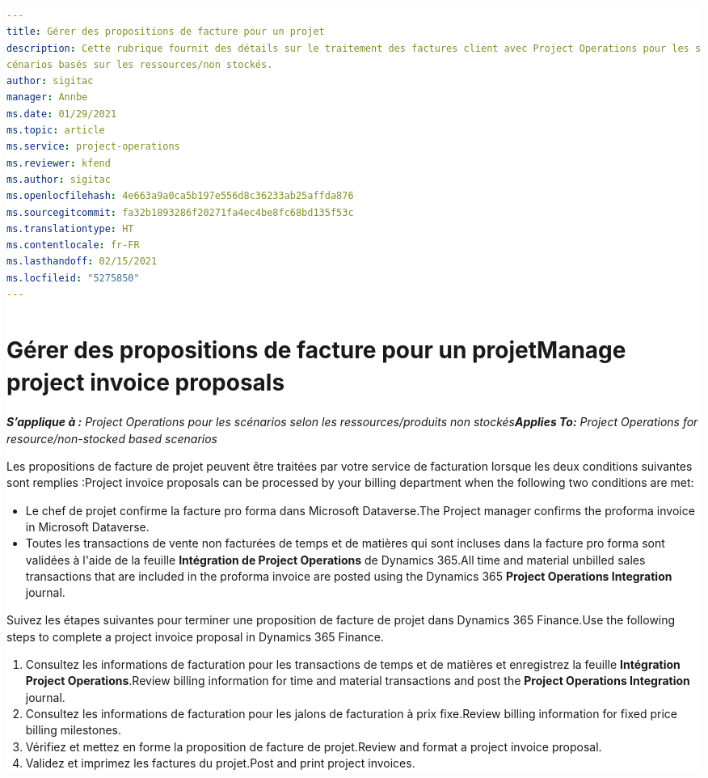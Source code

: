 ```yaml
---
title: Gérer des propositions de facture pour un projet
description: Cette rubrique fournit des détails sur le traitement des factures client avec Project Operations pour les scénarios basés sur les ressources/non stockés.
author: sigitac
manager: Annbe
ms.date: 01/29/2021
ms.topic: article
ms.service: project-operations
ms.reviewer: kfend
ms.author: sigitac
ms.openlocfilehash: 4e663a9a0ca5b197e556d8c36233ab25affda876
ms.sourcegitcommit: fa32b1893286f20271fa4ec4be8fc68bd135f53c
ms.translationtype: HT
ms.contentlocale: fr-FR
ms.lasthandoff: 02/15/2021
ms.locfileid: "5275850"
---
```

# <a name="manage-project-invoice-proposals"></a><span data-ttu-id="0f12b-103">Gérer des propositions de facture pour un projet</span><span class="sxs-lookup"><span data-stu-id="0f12b-103">Manage project invoice proposals</span></span>

<span data-ttu-id="0f12b-104">_**S’applique à :** Project Operations pour les scénarios selon les ressources/produits non stockés_</span><span class="sxs-lookup"><span data-stu-id="0f12b-104">_**Applies To:** Project Operations for resource/non-stocked based scenarios_</span></span>

<span data-ttu-id="0f12b-105">Les propositions de facture de projet peuvent être traitées par votre service de facturation lorsque les deux conditions suivantes sont remplies :</span><span class="sxs-lookup"><span data-stu-id="0f12b-105">Project invoice proposals can be processed by your billing department when the following two conditions are met:</span></span>

  - <span data-ttu-id="0f12b-106">Le chef de projet confirme la facture pro forma dans Microsoft Dataverse.</span><span class="sxs-lookup"><span data-stu-id="0f12b-106">The Project manager confirms the proforma invoice in Microsoft Dataverse.</span></span>
  - <span data-ttu-id="0f12b-107">Toutes les transactions de vente non facturées de temps et de matières qui sont incluses dans la facture pro forma sont validées à l'aide de la feuille **Intégration de Project Operations** de Dynamics 365.</span><span class="sxs-lookup"><span data-stu-id="0f12b-107">All time and material unbilled sales transactions that are included in the proforma invoice are posted using the Dynamics 365 **Project Operations Integration** journal.</span></span>

<span data-ttu-id="0f12b-108">Suivez les étapes suivantes pour terminer une proposition de facture de projet dans Dynamics 365 Finance.</span><span class="sxs-lookup"><span data-stu-id="0f12b-108">Use the following steps to complete a project invoice proposal in Dynamics 365 Finance.</span></span>

1. <span data-ttu-id="0f12b-109">Consultez les informations de facturation pour les transactions de temps et de matières et enregistrez la feuille **Intégration Project Operations**.</span><span class="sxs-lookup"><span data-stu-id="0f12b-109">Review billing information for time and material transactions and post the **Project Operations Integration** journal.</span></span>
2. <span data-ttu-id="0f12b-110">Consultez les informations de facturation pour les jalons de facturation à prix fixe.</span><span class="sxs-lookup"><span data-stu-id="0f12b-110">Review billing information for fixed price billing milestones.</span></span>
3. <span data-ttu-id="0f12b-111">Vérifiez et mettez en forme la proposition de facture de projet.</span><span class="sxs-lookup"><span data-stu-id="0f12b-111">Review and format a project invoice proposal.</span></span>
4. <span data-ttu-id="0f12b-112">Validez et imprimez les factures du projet.</span><span class="sxs-lookup"><span data-stu-id="0f12b-112">Post and print project invoices.</span></span>
